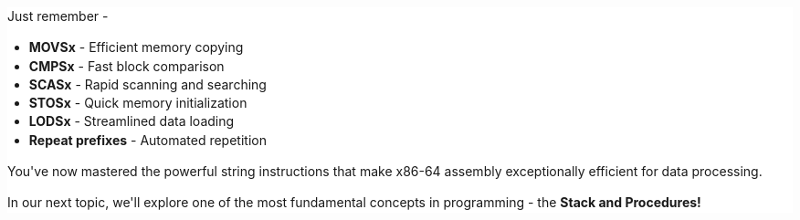 

Just remember -

- **MOVSx** - Efficient memory copying
- **CMPSx** - Fast block comparison
- **SCASx** - Rapid scanning and searching
- **STOSx** - Quick memory initialization
- **LODSx** - Streamlined data loading
- **Repeat prefixes** - Automated repetition

You've now mastered the powerful string instructions that make x86-64 assembly exceptionally efficient for data processing.

In our next topic, we'll explore one of the most fundamental concepts in programming - the **Stack and Procedures!**

